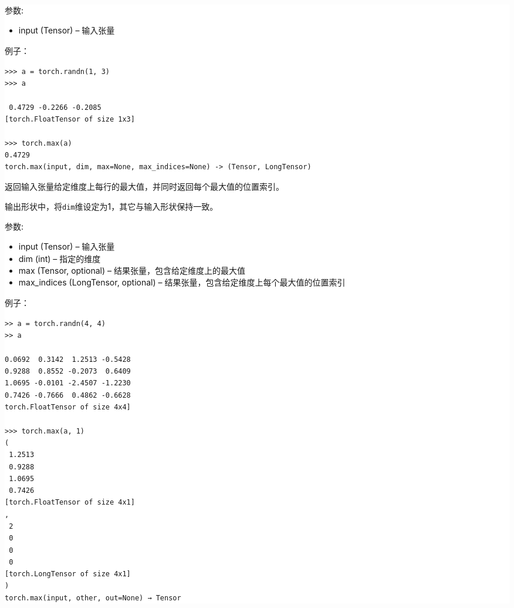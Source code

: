 参数:

- input (Tensor) – 输入张量

例子：

```
>>> a = torch.randn(1, 3)
>>> a

 0.4729 -0.2266 -0.2085
[torch.FloatTensor of size 1x3]

>>> torch.max(a)
0.4729
torch.max(input, dim, max=None, max_indices=None) -> (Tensor, LongTensor)
```

返回输入张量给定维度上每行的最大值，并同时返回每个最大值的位置索引。

输出形状中，将`dim`维设定为1，其它与输入形状保持一致。

参数:

- input (Tensor) – 输入张量
- dim (int) – 指定的维度
- max (Tensor, optional) – 结果张量，包含给定维度上的最大值
- max_indices (LongTensor, optional) – 结果张量，包含给定维度上每个最大值的位置索引

例子：

```
>> a = torch.randn(4, 4)
>> a

0.0692  0.3142  1.2513 -0.5428
0.9288  0.8552 -0.2073  0.6409
1.0695 -0.0101 -2.4507 -1.2230
0.7426 -0.7666  0.4862 -0.6628
torch.FloatTensor of size 4x4]

>>> torch.max(a, 1)
(
 1.2513
 0.9288
 1.0695
 0.7426
[torch.FloatTensor of size 4x1]
,
 2
 0
 0
 0
[torch.LongTensor of size 4x1]
)
torch.max(input, other, out=None) → Tensor
```
